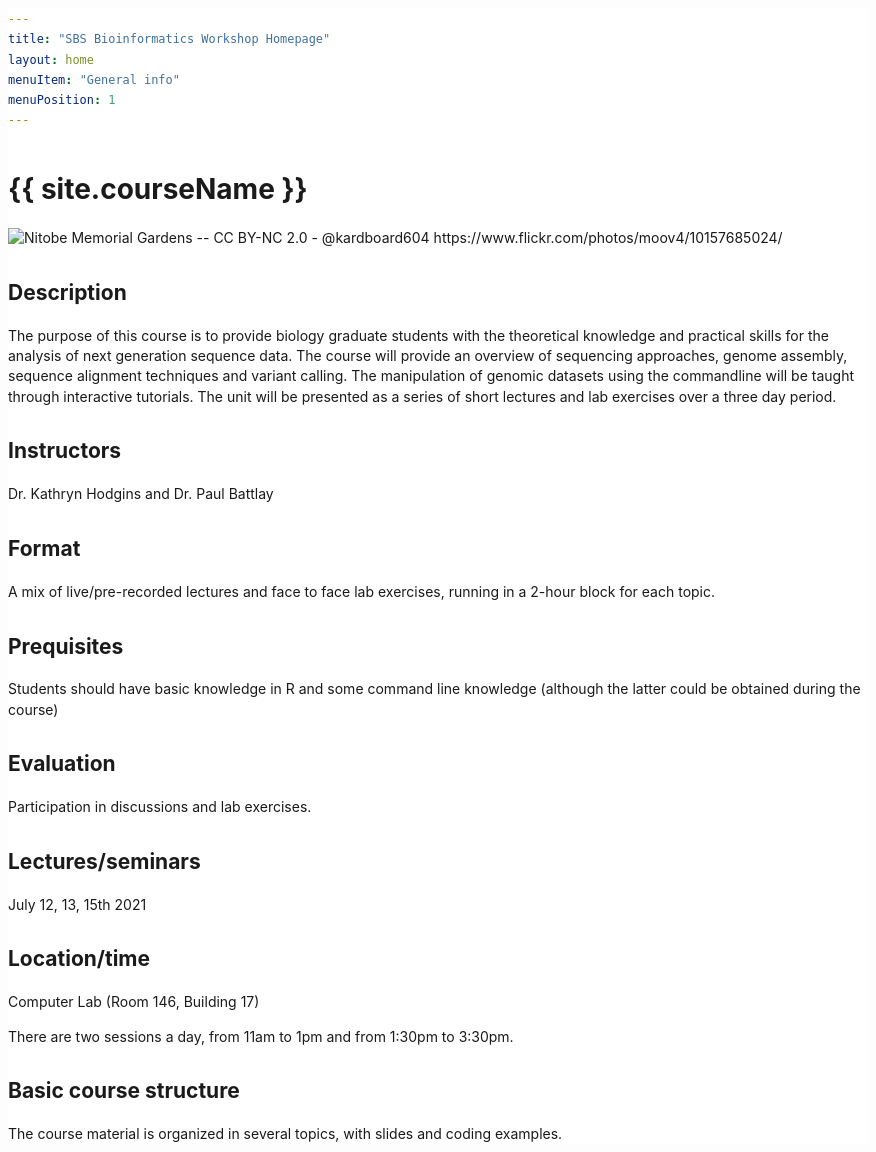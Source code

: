 ```yaml
---
title: "SBS Bioinformatics Workshop Homepage"
layout: home
menuItem: "General info"
menuPosition: 1
---
```


<h1>{{ site.courseName }}</h1>

<img src="{{ site.baseurl }}/style/header.jpg" width="100%" alt="Nitobe Memorial Gardens -- CC BY-NC 2.0 - @kardboard604 https://www.flickr.com/photos/moov4/10157685024/" title="Nitobe Memorial Gardens -- flickr @kardboard604">

## Description
The purpose of this course is to provide biology graduate students with the theoretical knowledge and practical skills for the analysis of next generation sequence data. The course will provide an overview of sequencing approaches, genome assembly, sequence alignment techniques and variant calling. The manipulation of genomic datasets using the commandline will  be taught through interactive tutorials. The unit will be presented as a series of short lectures and lab exercises over a three day period. 

## Instructors
Dr. Kathryn Hodgins and Dr. Paul Battlay

## Format
A mix of live/pre-recorded lectures and face to face lab exercises, running in a 2-hour block for each topic.

## Prequisites
Students should have basic knowledge in R and some command line knowledge (although the latter could be obtained during the course)

## Evaluation
Participation in discussions and lab exercises.

## Lectures/seminars
July 12, 13, 15th 2021

## Location/time
Computer Lab (Room 146, Building 17)

There are two sessions a day, from 11am to 1pm and from 1:30pm to 3:30pm.

## Basic course structure

The course material is organized in several topics, with slides and coding examples.
